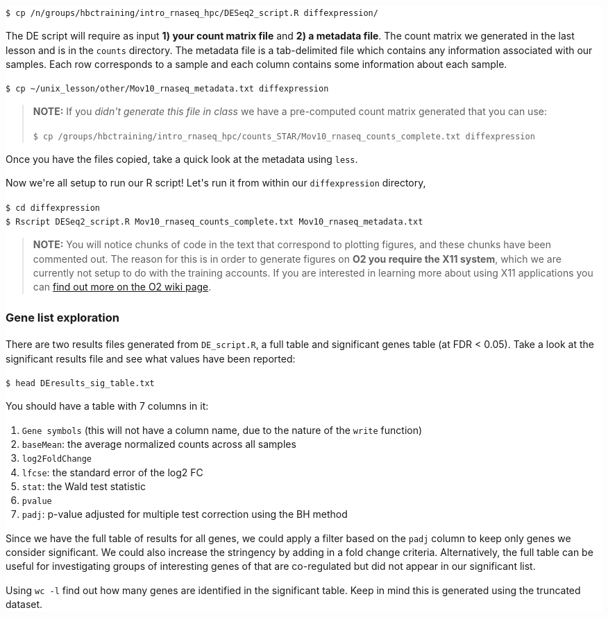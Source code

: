 ```bash
$ cp /n/groups/hbctraining/intro_rnaseq_hpc/DESeq2_script.R diffexpression/
```

The DE script will require as input **1) your count matrix file** and **2) a metadata file**. The count matrix we generated in the last lesson and is in the `counts` directory. The metadata file is a tab-delimited file which contains any information associated with our samples. Each row corresponds to a sample and each column contains some information about each sample.

```bash
$ cp ~/unix_lesson/other/Mov10_rnaseq_metadata.txt diffexpression
```
> **NOTE:** If you _didn't generate this file in class_ we have a pre-computed count matrix generated that you can use:
>  
>  `$ cp /groups/hbctraining/intro_rnaseq_hpc/counts_STAR/Mov10_rnaseq_counts_complete.txt diffexpression`
> 

Once you have the files copied, take a quick look at the metadata using `less`.

Now we're all setup to run our R script! Let's run it from within our `diffexpression` directory,
```bash
$ cd diffexpression
$ Rscript DESeq2_script.R Mov10_rnaseq_counts_complete.txt Mov10_rnaseq_metadata.txt 
```

> **NOTE:** You will notice chunks of code in the text that correspond to plotting figures, and these chunks have been commented out. The reason for this is in order to generate figures on **O2 you require the X11 system**, which we are currently not setup to do with the training accounts. If you are interested in learning more about using X11 applications you can [find out more on the O2 wiki page](https://wiki.rc.hms.harvard.edu/display/O2/Using+X11+Applications+Remotely). 

### Gene list exploration

There are two results files generated from `DE_script.R`, a full table and significant genes table (at FDR < 0.05). Take a look at the significant results file and see what values have been reported:

```bash
$ head DEresults_sig_table.txt
```
You should have a table with 7 columns in it:

1. `Gene symbols` (this will not have a column name, due to the nature of the `write` function)
2. `baseMean`: the average normalized counts across all samples
3. `log2FoldChange`
4. `lfcse`: the standard error of the log2 FC
5. `stat`: the Wald test statistic
6. `pvalue`
7. `padj`: p-value adjusted for multiple test correction using the BH method

Since we have the full table of results for all genes, we could apply a filter based on the `padj` column to keep only genes we consider significant. We could also increase the stringency by adding in a fold change criteria. Alternatively, the full table can be useful for investigating groups of interesting genes of that are co-regulated but did not appear in our significant list.

Using `wc -l` find out how many genes are identified in the significant table. Keep in mind this is generated using the truncated dataset.
